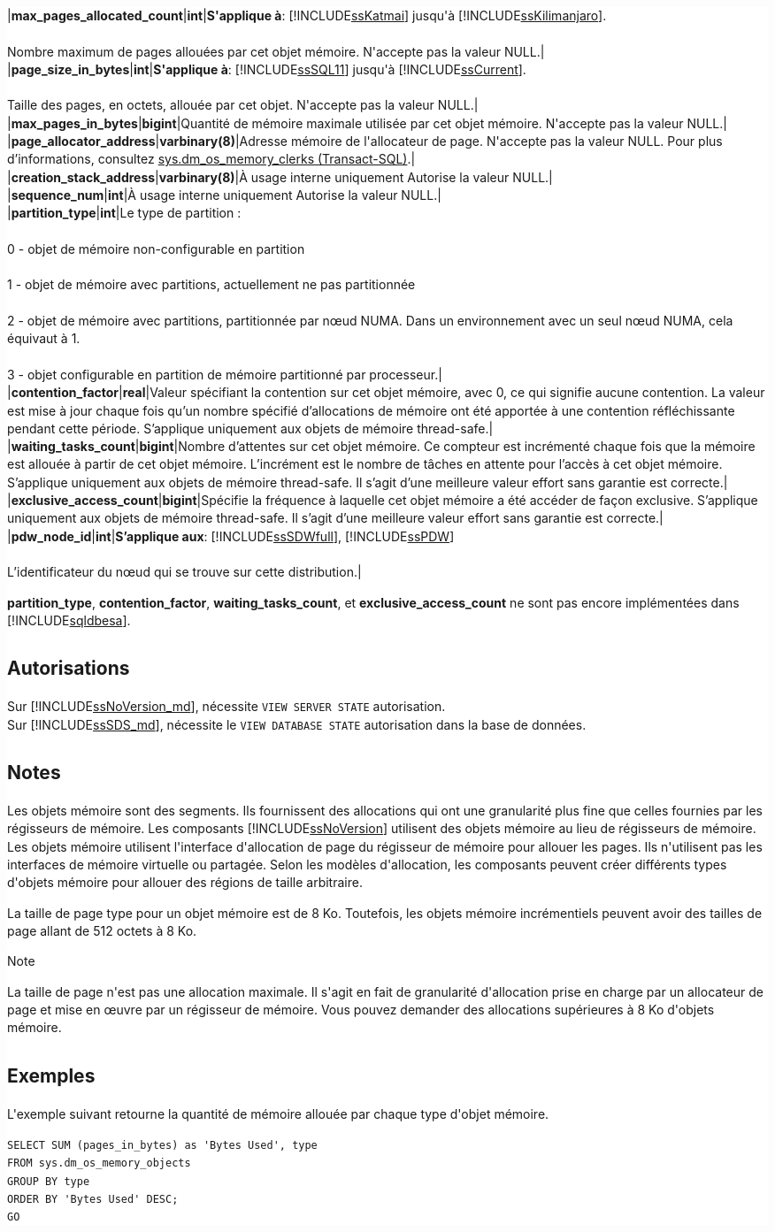 |**max_pages_allocated_count**|**int**|**S'applique à**: [!INCLUDE[ssKatmai](../../includes/sskatmai-md.md)] jusqu'à [!INCLUDE[ssKilimanjaro](../../includes/sskilimanjaro-md.md)].<br /><br /> Nombre maximum de pages allouées par cet objet mémoire. N'accepte pas la valeur NULL.|  
|**page_size_in_bytes**|**int**|**S'applique à**: [!INCLUDE[ssSQL11](../../includes/sssql11-md.md)] jusqu'à [!INCLUDE[ssCurrent](../../includes/sscurrent-md.md)].<br /><br /> Taille des pages, en octets, allouée par cet objet. N'accepte pas la valeur NULL.|  
|**max_pages_in_bytes**|**bigint**|Quantité de mémoire maximale utilisée par cet objet mémoire. N'accepte pas la valeur NULL.|  
|**page_allocator_address**|**varbinary(8)**|Adresse mémoire de l'allocateur de page. N'accepte pas la valeur NULL. Pour plus d’informations, consultez [sys.dm_os_memory_clerks &#40;Transact-SQL&#41;](../../relational-databases/system-dynamic-management-views/sys-dm-os-memory-clerks-transact-sql.md).|  
|**creation_stack_address**|**varbinary(8)**|À usage interne uniquement Autorise la valeur NULL.|  
|**sequence_num**|**int**|À usage interne uniquement Autorise la valeur NULL.|  
|**partition_type**|**int**|Le type de partition :<br /><br /> 0 - objet de mémoire non-configurable en partition<br /><br /> 1 - objet de mémoire avec partitions, actuellement ne pas partitionnée<br /><br /> 2 - objet de mémoire avec partitions, partitionnée par nœud NUMA. Dans un environnement avec un seul nœud NUMA, cela équivaut à 1.<br /><br /> 3 - objet configurable en partition de mémoire partitionné par processeur.|  
|**contention_factor**|**real**|Valeur spécifiant la contention sur cet objet mémoire, avec 0, ce qui signifie aucune contention. La valeur est mise à jour chaque fois qu’un nombre spécifié d’allocations de mémoire ont été apportée à une contention réfléchissante pendant cette période. S’applique uniquement aux objets de mémoire thread-safe.|  
|**waiting_tasks_count**|**bigint**|Nombre d’attentes sur cet objet mémoire. Ce compteur est incrémenté chaque fois que la mémoire est allouée à partir de cet objet mémoire. L’incrément est le nombre de tâches en attente pour l’accès à cet objet mémoire. S’applique uniquement aux objets de mémoire thread-safe. Il s’agit d’une meilleure valeur effort sans garantie est correcte.|  
|**exclusive_access_count**|**bigint**|Spécifie la fréquence à laquelle cet objet mémoire a été accéder de façon exclusive. S’applique uniquement aux objets de mémoire thread-safe.  Il s’agit d’une meilleure valeur effort sans garantie est correcte.|  
|**pdw_node_id**|**int**|**S’applique aux**: [!INCLUDE[ssSDWfull](../../includes/sssdwfull-md.md)], [!INCLUDE[ssPDW](../../includes/sspdw-md.md)]<br /><br /> L’identificateur du nœud qui se trouve sur cette distribution.|  
  
 **partition_type**, **contention_factor**, **waiting_tasks_count**, et **exclusive_access_count** ne sont pas encore implémentées dans [!INCLUDE[sqldbesa](../../includes/sqldbesa-md.md)].  
  
## <a name="permissions"></a>Autorisations

Sur [!INCLUDE[ssNoVersion_md](../../includes/ssnoversion-md.md)], nécessite `VIEW SERVER STATE` autorisation.   
Sur [!INCLUDE[ssSDS_md](../../includes/sssds-md.md)], nécessite le `VIEW DATABASE STATE` autorisation dans la base de données.   

## <a name="remarks"></a>Notes  
 Les objets mémoire sont des segments. Ils fournissent des allocations qui ont une granularité plus fine que celles fournies par les régisseurs de mémoire. Les composants [!INCLUDE[ssNoVersion](../../includes/ssnoversion-md.md)] utilisent des objets mémoire au lieu de régisseurs de mémoire. Les objets mémoire utilisent l'interface d'allocation de page du régisseur de mémoire pour allouer les pages. Ils n'utilisent pas les interfaces de mémoire virtuelle ou partagée. Selon les modèles d'allocation, les composants peuvent créer différents types d'objets mémoire pour allouer des régions de taille arbitraire.  
  
 La taille de page type pour un objet mémoire est de 8 Ko. Toutefois, les objets mémoire incrémentiels peuvent avoir des tailles de page allant de 512 octets à 8 Ko.  
  
> [!NOTE]  
>  La taille de page n'est pas une allocation maximale. Il s'agit en fait de granularité d'allocation prise en charge par un allocateur de page et mise en œuvre par un régisseur de mémoire. Vous pouvez demander des allocations supérieures à 8 Ko d'objets mémoire.  
  
## <a name="examples"></a>Exemples  
 L'exemple suivant retourne la quantité de mémoire allouée par chaque type d'objet mémoire.  
  
```  
SELECT SUM (pages_in_bytes) as 'Bytes Used', type   
FROM sys.dm_os_memory_objects  
GROUP BY type   
ORDER BY 'Bytes Used' DESC;  
GO  
```  
  